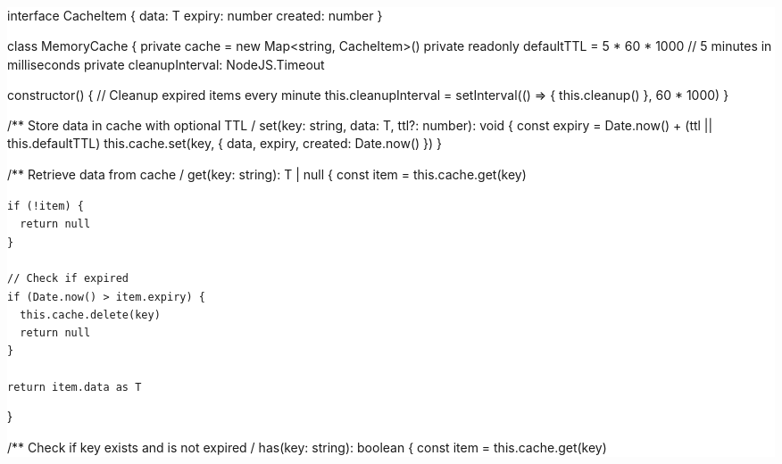 interface CacheItem<T> {
  data: T
  expiry: number
  created: number
}

class MemoryCache {
  private cache = new Map<string, CacheItem<any>>()
  private readonly defaultTTL = 5 * 60 * 1000 // 5 minutes in milliseconds
  private cleanupInterval: NodeJS.Timeout

  constructor() {
    // Cleanup expired items every minute
    this.cleanupInterval = setInterval(() => {
      this.cleanup()
    }, 60 * 1000)
  }

  /**
Store data in cache with optional TTL
/
  set<T>(key: string, data: T, ttl?: number): void {
    const expiry = Date.now() + (ttl || this.defaultTTL)
    this.cache.set(key, {
      data,
      expiry,
      created: Date.now()
    })
  }

  /**
Retrieve data from cache
/
  get<T>(key: string): T | null {
    const item = this.cache.get(key)
    
    if (!item) {
      return null
    }

    // Check if expired
    if (Date.now() > item.expiry) {
      this.cache.delete(key)
      return null
    }

    return item.data as T
  }

  /**
Check if key exists and is not expired
/
  has(key: string): boolean {
    const item = this.cache.get(key)
    